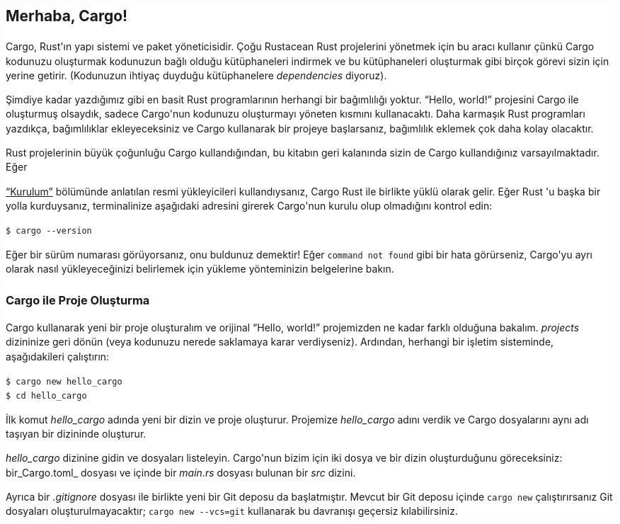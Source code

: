 ## Merhaba, Cargo!

Cargo, Rust'ın yapı sistemi ve paket yöneticisidir. Çoğu Rustacean
Rust projelerini yönetmek için bu aracı kullanır çünkü Cargo
kodunuzu oluşturmak kodunuzun bağlı olduğu kütüphaneleri indirmek ve
bu kütüphaneleri oluşturmak gibi birçok görevi sizin için yerine getirir. (Kodunuzun ihtiyaç duyduğu kütüphanelere
_dependencies_ diyoruz).

Şimdiye kadar yazdığımız gibi en basit Rust programlarının herhangi bir
bağımlılığı yoktur. “Hello, world!” projesini Cargo ile oluşturmuş olsaydık,
sadece Cargo'nun kodunuzu oluşturmayı yöneten kısmını kullanacaktı. Daha
karmaşık Rust programları yazdıkça, bağımlılıklar ekleyeceksiniz ve Cargo kullanarak bir projeye
başlarsanız, bağımlılık eklemek çok daha kolay olacaktır.

Rust projelerinin büyük çoğunluğu Cargo kullandığından, bu kitabın geri kalanında
sizin de Cargo kullandığınız varsayılmaktadır. Eğer

 [“Kurulum”][installation] bölümünde anlatılan resmi yükleyicileri kullandıysanız, Cargo Rust ile birlikte yüklü olarak gelir. Eğer Rust
'u başka bir yolla kurduysanız, terminalinize aşağıdaki
adresini girerek Cargo'nun kurulu olup olmadığını kontrol edin:

```console
$ cargo --version
```

Eğer bir sürüm numarası görüyorsanız, onu buldunuz demektir! Eğer `command
not found` gibi bir hata görürseniz,
Cargo'yu ayrı olarak nasıl yükleyeceğinizi belirlemek için yükleme yönteminizin belgelerine bakın.

### Cargo ile Proje Oluşturma

Cargo kullanarak yeni bir proje oluşturalım ve
orijinal “Hello, world!” projemizden ne kadar farklı olduğuna bakalım. _projects_ dizininize geri dönün
(veya kodunuzu nerede saklamaya karar verdiyseniz). Ardından, herhangi bir işletim sisteminde,
aşağıdakileri çalıştırın:

```console
$ cargo new hello_cargo
$ cd hello_cargo
```

İlk komut _hello_cargo_ adında yeni bir dizin ve proje oluşturur.
Projemize _hello_cargo_ adını verdik ve Cargo dosyalarını aynı adı taşıyan bir
dizininde oluşturur.

_hello_cargo_ dizinine gidin ve dosyaları listeleyin. Cargo'nun
bizim için iki dosya ve bir dizin oluşturduğunu göreceksiniz: bir_Cargo.toml_ dosyası ve içinde bir _main.rs_ dosyası bulunan bir
_src_ dizini.

Ayrıca bir _.gitignore_ dosyası ile birlikte yeni bir Git deposu da başlatmıştır.
Mevcut bir Git
deposu içinde `cargo new` çalıştırırsanız Git dosyaları oluşturulmayacaktır; `cargo new --vcs=git` kullanarak bu davranışı geçersiz kılabilirsiniz.


[installation]: ch01-01-installation.md#kurulum
[toml]: https://toml.io
[appendix-e]: appendix-05-editions.md
[cargo]: https://doc.rust-lang.org/cargo/